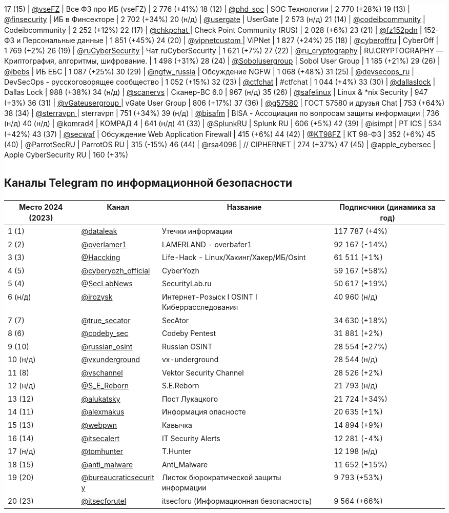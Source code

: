 17 (15) | [@vseFZ](https://t.me/vseFZ) | Все ФЗ про ИБ (vseFZ) | 2 776 (+41%)
18 (12) | [@phd_soc](https://t.me/phd_soc) | SOС Технологии | 2 770 (+28%)
19 (13) | [@finsecurity](https://t.me/finsecurity) | ИБ в Финсекторе | 2 702 (+34%)
20 (н/д) | [@usergate](https://t.me/usergate) | UserGate | 2 573 (н/д)
21 (14) | [@codeibcommunity](https://t.me/codeibcommunity) | Codeibcommunity | 2 252 (+12%)
22 (17) | [@chkpchat ](https://t.me/chkpchat ) | Check Point Community (RUS) | 2 028 (+6%)
23 (21) | [@fz152pdn](https://t.me/fz152pdn) | 152-ФЗ и Персональные данные | 1 851 (+45%)
24 (20) | [@vipnetcustom ](https://t.me/vipnetcustom ) | ViPNet | 1 827 (+24%)
25 (18) | [@cyberoffru](https://t.me/cyberoffru) | CyberOff | 1 769 (+2%)
26 (19) | [@ruCyberSecurity](https://t.me/ruCyberSecurity) | Чат ruCyberSecurity | 1 621 (+7%)
27 (22) | [@ru_cryptography](https://t.me/ru_cryptography) | RU.CRYPTOGRAPHY — Криптография, алгоритмы, шифрование. | 1 498 (+31%)
28 (24) | [@Sobolusergroup](https://t.me/Sobolusergroup) | Sobol User Group | 1 185 (+21%)
29 (26) | [@ibebs](https://t.me/ibebs) | ИБ ЕБС | 1 087 (+25%)
30 (29) | [@ngfw_russia](https://t.me/ngfw_russia) | Обсуждение NGFW | 1 068 (+48%)
31 (25) | [@devsecops_ru](https://t.me/devsecops_ru) | DevSecOps - русскоговорящее сообщество | 1 052 (+15%)
32 (23) | [@ctfchat](https://t.me/ctfchat) | #ctfchat | 1 044 (+4%)
33 (30) | [@dallaslock](https://t.me/dallaslock) | Dallas Lock | 988 (+38%)
34 (н/д) | [@scanervs](https://t.me/scanervs) | Сканер-ВС 6.0 | 967 (н/д)
35 (26) | [@safelinux](https://t.me/safelinux) | Linux & *nix Security | 947 (+3%)
36 (31) | [@vGateusergroup ](https://t.me/vGateusergroup ) | vGate User Group | 806 (+17%)
37 (36) | [@g57580](https://t.me/g57580) | ГОСТ 57580 и друзья Chat | 753 (+64%)
38 (34) | [@sterravpn ](https://t.me/sterravpn ) | sterravpn | 751 (+34%)
39 (н/д) | [@bisafm](https://t.me/bisafm) | BISA - Ассоциация по вопросам защиты информации | 736 (н/д)
40 (н/д) | [@komrad4](https://t.me/komrad4) | КОМРАД 4 | 641 (н/д)
41 (33) | [@SplunkRU](https://t.me/SplunkRU) | Splunk RU | 606 (+5%)
42 (39) | [@isimpt](https://t.me/isimpt) | PT ICS | 534 (+42%)
43 (37) | [@secwaf](https://t.me/secwaf) | Обсуждение Web Application Firewall | 415 (+6%)
44 (42) | [@KT98FZ](https://t.me/KT98FZ) | КТ 98-ФЗ | 352 (+6%)
45 (40) | [@ParrotSecRU](https://t.me/ParrotSecRU) | ParrotOS RU | 315 (-15%)
46 (44) | [@rsa4096](https://t.me/rsa4096) | // CIPHERNET | 274 (+37%)
47 (45) | [@apple_cybersec](https://t.me/apple_cybersec) | Apple CyberSecurity RU | 160 (+3%)

## Каналы Telegram по информационной безопасности

Место 2024 (2023) | Канал | Название | Подписчики (динамика за год)
---|---|---|---
1 (1) | [@dataleak](https://t.me/dataleak) | Утечки информации | 117 787 (+4%)
2 (2) | [@overlamer1](https://t.me/overlamer1) | LAMERLAND - overbafer1 | 92 167 (-14%)
3 (3) | [@Haccking](https://t.me/Haccking) | Life-Hack - Linux/Хакинг/Хакер/ИБ/Osint | 61 511 (+1%)
4 (5) | [@cyberyozh_official](https://t.me/cyberyozh_official) | CyberYozh | 59 167 (+58%)
5 (4) | [@SecLabNews](https://t.me/SecLabNews) | SecurityLab.ru | 50 617 (+19%)
6 (н/д) | [@irozysk](https://t.me/irozysk) | Интернет-Розыск I OSINT I Киберрасследования | 40 960 (н/д)
7 (7) | [@true_secator](https://t.me/true_secator) | SecAtor | 34 630 (+18%)
8 (6) | [@codeby_sec](https://t.me/codeby_sec) | Codeby Pentest | 31 881 (+2%)
9 (10) | [@russian_osint](https://t.me/russian_osint) | Russian OSINT | 28 554 (+27%)
10 (н/д) | [@vxunderground](https://t.me/vxunderground) | vx-underground | 28 544 (н/д)
11 (8) | [@vschannel](https://t.me/vschannel) | Vektor Security Channel | 28 526 (+2%)
12 (н/д) | [@S_E_Reborn](https://t.me/S_E_Reborn) | S.E.Reborn | 21 793 (н/д)
13 (12) | [@alukatsky](https://t.me/alukatsky) | Пост Лукацкого | 21 724 (+34%)
14 (11) | [@alexmakus](https://t.me/alexmakus) | Информация опасносте | 20 635 (+1%)
15 (13) | [@webpwn](https://t.me/webpwn) | Кавычка | 14 894 (+9%)
16 (14) | [@itsecalert](https://t.me/itsecalert) | IT Security Alerts | 12 281 (-4%)
17 (н/д) | [@tomhunter](https://t.me/tomhunter) | T.Hunter | 12 198 (н/д)
18 (15) | [@anti_malware](https://t.me/anti_malware) | Anti_Malware | 11 652 (+15%)
19 (20) | [@bureaucraticsecurity](https://t.me/bureaucraticsecurity) | Листок бюрократической защиты информации | 9 793 (+53%)
20 (23) | [@itsecforutel](https://t.me/itsecforutel) | itsecforu (Информационная безопасность) | 9 564 (+66%)